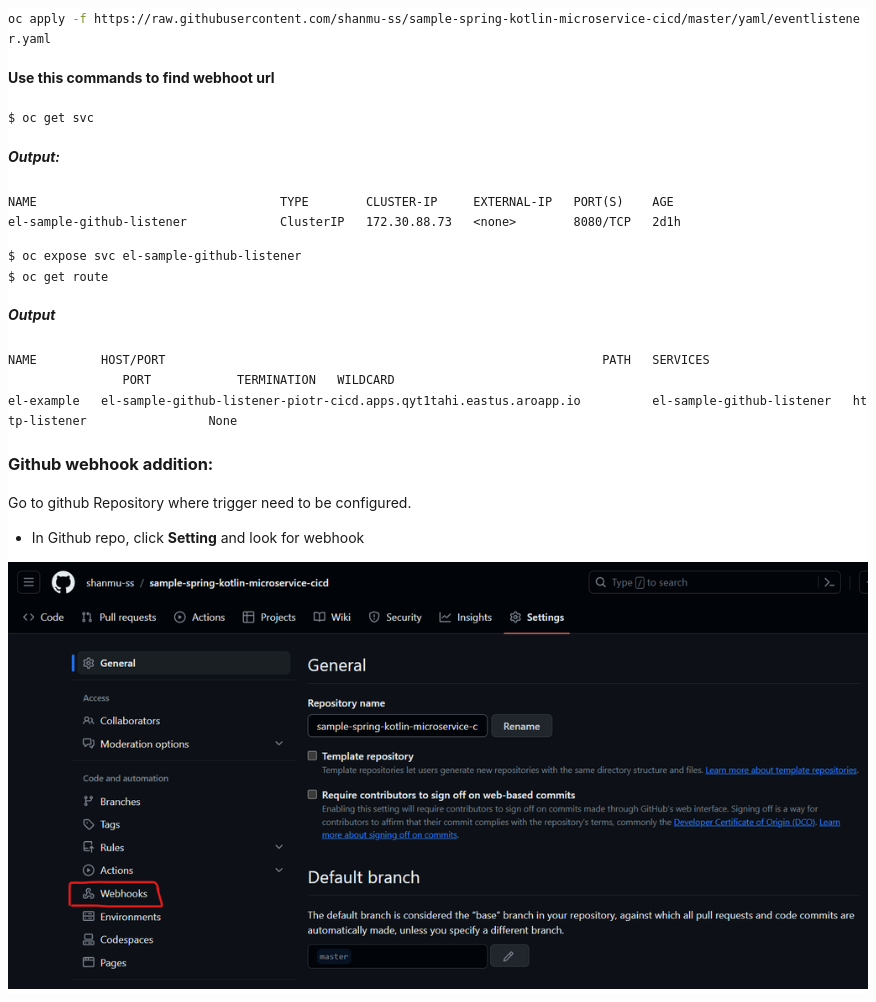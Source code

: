 ```bash
oc apply -f https://raw.githubusercontent.com/shanmu-ss/sample-spring-kotlin-microservice-cicd/master/yaml/eventlistener.yaml
```

#### Use this commands to find webhoot url 

```
$ oc get svc
```

##### Output:
```
NAME                                  TYPE        CLUSTER-IP     EXTERNAL-IP   PORT(S)    AGE
el-sample-github-listener             ClusterIP   172.30.88.73   <none>        8080/TCP   2d1h
```
```
$ oc expose svc el-sample-github-listener
$ oc get route
```
##### Output
```
NAME         HOST/PORT                                                             PATH   SERVICES       
                PORT            TERMINATION   WILDCARD
el-example   el-sample-github-listener-piotr-cicd.apps.qyt1tahi.eastus.aroapp.io          el-sample-github-listener   http-listener                 None
```

### Github webhook addition:

Go to github Repository where trigger need to be configured. 

- In Github repo, click **Setting** and look for webhook

![webhook](Screenshotwebhook.png)
